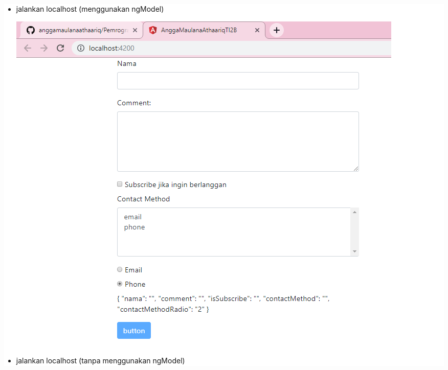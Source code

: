 -   jalankan localhost (menggunakan ngModel)

    ![](media/60f0fe1b0d9ff159c86be1b2c7454454.png)

-   jalankan localhost (tanpa menggunakan ngModel)
